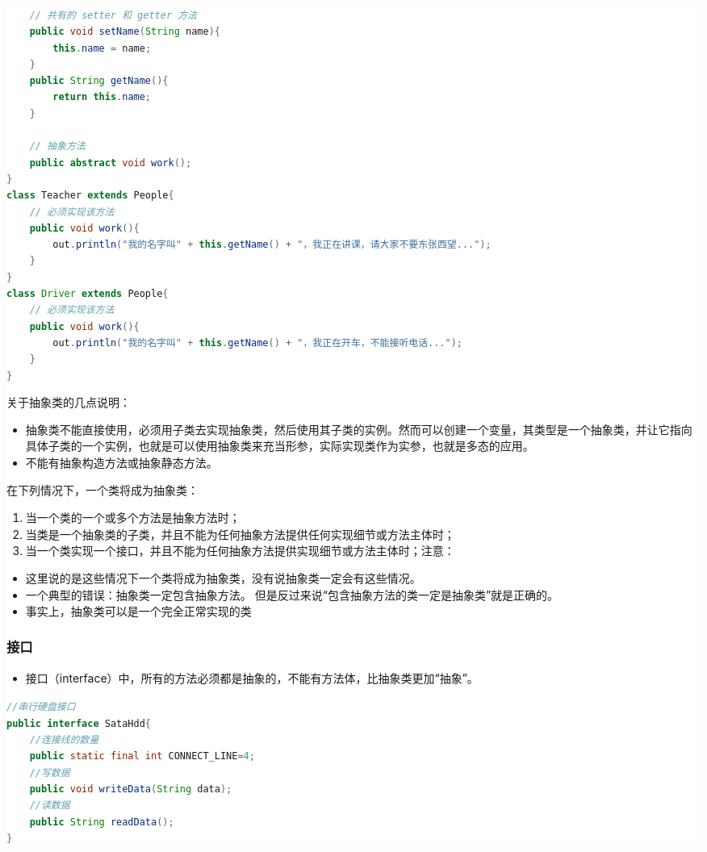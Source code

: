 ```java
    // 共有的 setter 和 getter 方法
    public void setName(String name){
        this.name = name;
    }
    public String getName(){
        return this.name;
    }

    // 抽象方法
    public abstract void work();
}
class Teacher extends People{
    // 必须实现该方法
    public void work(){
        out.println("我的名字叫" + this.getName() + "，我正在讲课，请大家不要东张西望...");
    }
}
class Driver extends People{
    // 必须实现该方法
    public void work(){
        out.println("我的名字叫" + this.getName() + "，我正在开车，不能接听电话...");
    }
}

```

关于抽象类的几点说明：
* 抽象类不能直接使用，必须用子类去实现抽象类，然后使用其子类的实例。然而可以创建一个变量，其类型是一个抽象类，并让它指向具体子类的一个实例，也就是可以使用抽象类来充当形参，实际实现类作为实参，也就是多态的应用。
* 不能有抽象构造方法或抽象静态方法。


在下列情况下，一个类将成为抽象类：
1. 当一个类的一个或多个方法是抽象方法时；
2. 当类是一个抽象类的子类，并且不能为任何抽象方法提供任何实现细节或方法主体时；
3. 当一个类实现一个接口，并且不能为任何抽象方法提供实现细节或方法主体时；注意：
* 这里说的是这些情况下一个类将成为抽象类，没有说抽象类一定会有这些情况。
* 一个典型的错误：抽象类一定包含抽象方法。 但是反过来说“包含抽象方法的类一定是抽象类”就是正确的。
* 事实上，抽象类可以是一个完全正常实现的类

### 接口

* 接口（interface）中，所有的方法必须都是抽象的，不能有方法体，比抽象类更加“抽象”。

```java
//串行硬盘接口
public interface SataHdd{
    //连接线的数量
    public static final int CONNECT_LINE=4;
    //写数据
    public void writeData(String data);
    //读数据
    public String readData();
}
```
